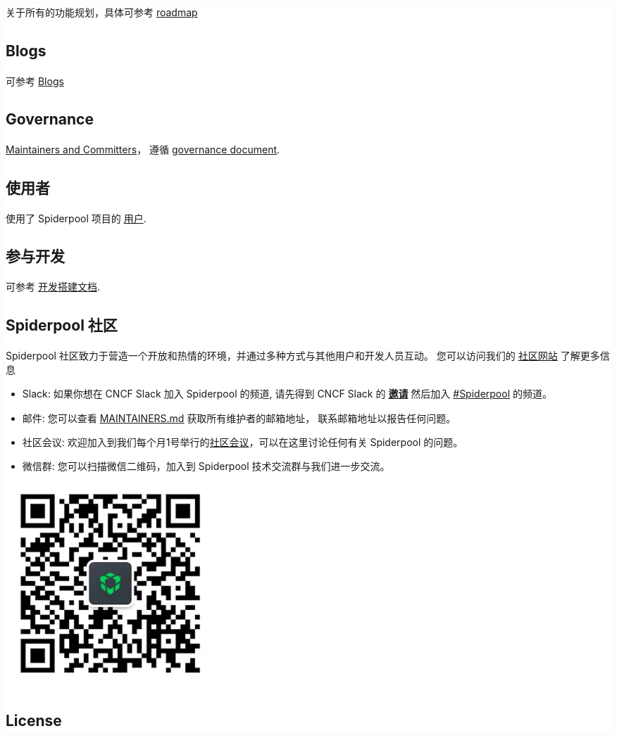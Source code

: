 关于所有的功能规划，具体可参考 [roadmap](./develop/roadmap.md)

## Blogs

可参考 [Blogs](./concepts/blog-zh_CN.md)

## Governance

[Maintainers and Committers](./USERS.md)， 遵循 [governance document](./develop/CODE-OF-CONDUCT.md).

## 使用者

使用了 Spiderpool 项目的 [用户](./USERS.md).

## 参与开发

可参考 [开发搭建文档](./develop/contributing.md).

## Spiderpool 社区

Spiderpool 社区致力于营造一个开放和热情的环境，并通过多种方式与其他用户和开发人员互动。 您可以访问我们的 [社区网站](https://github.com/spidernet-io/community) 了解更多信息

* Slack: 如果你想在 CNCF Slack 加入 Spiderpool 的频道, 请先得到 CNCF Slack 的 **[邀请](https://slack.cncf.io/)**
  然后加入 [#Spiderpool](https://cloud-native.slack.com/messages/spiderpool) 的频道。

* 邮件: 您可以查看 [MAINTAINERS.md](https://github.com/spidernet-io/spiderpool/blob/main/MAINTAINERS.md) 获取所有维护者的邮箱地址， 联系邮箱地址以报告任何问题。

* 社区会议: 欢迎加入到我们每个月1号举行的[社区会议](https://docs.google.com/document/d/1tpNzxRWOz9-jVd30xGS2n5X02uXQuvqJAdNZzwBLTmI/edit?usp=sharing)，可以在这里讨论任何有关 Spiderpool 的问题。

* 微信群: 您可以扫描微信二维码，加入到 Spiderpool 技术交流群与我们进一步交流。

![Wechat QR-Code](./images/wechat.png)

## License
